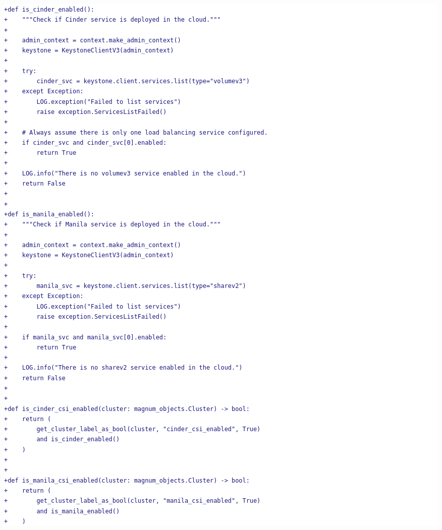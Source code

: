 ```diff
+def is_cinder_enabled():
+    """Check if Cinder service is deployed in the cloud."""
+
+    admin_context = context.make_admin_context()
+    keystone = KeystoneClientV3(admin_context)
+
+    try:
+        cinder_svc = keystone.client.services.list(type="volumev3")
+    except Exception:
+        LOG.exception("Failed to list services")
+        raise exception.ServicesListFailed()
+
+    # Always assume there is only one load balancing service configured.
+    if cinder_svc and cinder_svc[0].enabled:
+        return True
+
+    LOG.info("There is no volumev3 service enabled in the cloud.")
+    return False
+
+
+def is_manila_enabled():
+    """Check if Manila service is deployed in the cloud."""
+
+    admin_context = context.make_admin_context()
+    keystone = KeystoneClientV3(admin_context)
+
+    try:
+        manila_svc = keystone.client.services.list(type="sharev2")
+    except Exception:
+        LOG.exception("Failed to list services")
+        raise exception.ServicesListFailed()
+
+    if manila_svc and manila_svc[0].enabled:
+        return True
+
+    LOG.info("There is no sharev2 service enabled in the cloud.")
+    return False
+
+
+def is_cinder_csi_enabled(cluster: magnum_objects.Cluster) -> bool:
+    return (
+        get_cluster_label_as_bool(cluster, "cinder_csi_enabled", True)
+        and is_cinder_enabled()
+    )
+
+
+def is_manila_csi_enabled(cluster: magnum_objects.Cluster) -> bool:
+    return (
+        get_cluster_label_as_bool(cluster, "manila_csi_enabled", True)
+        and is_manila_enabled()
+    )
```
